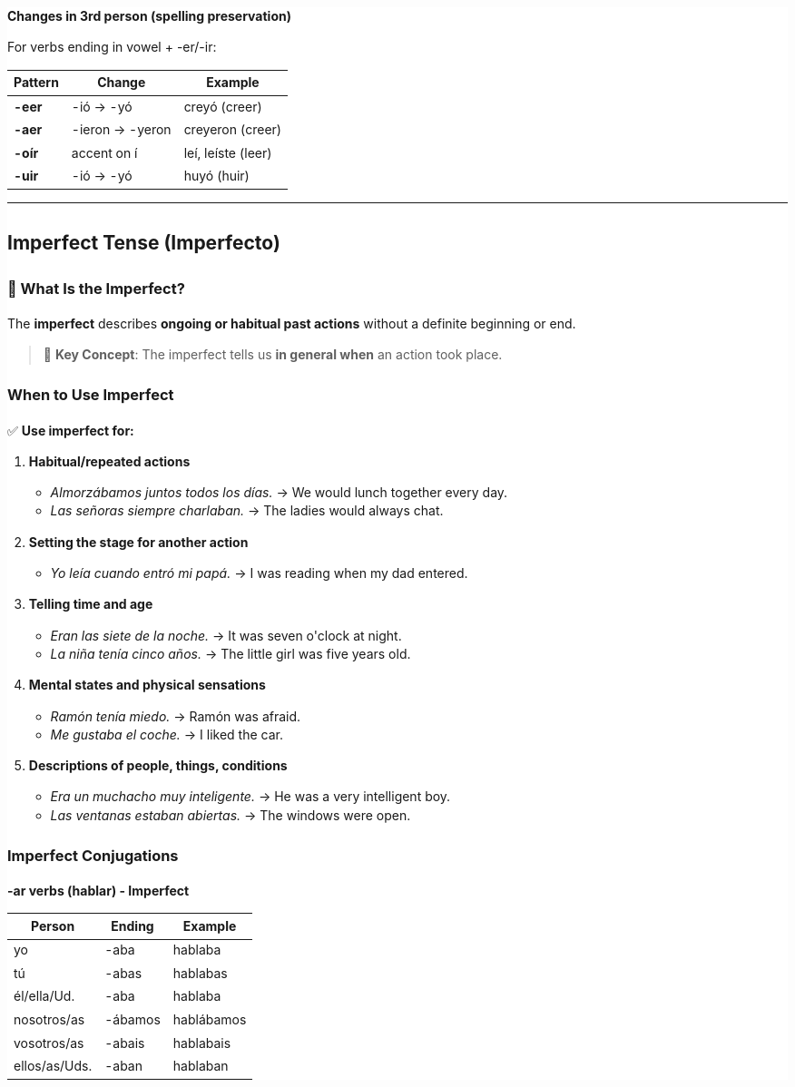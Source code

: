 **Changes in 3rd person (spelling preservation)**

For verbs ending in vowel + -er/-ir:

| Pattern  | Change          | Example            |
| -------- | --------------- | ------------------ |
| **-eer** | -ió → -yó       | creyó (creer)      |
| **-aer** | -ieron → -yeron | creyeron (creer)   |
| **-oír** | accent on í     | leí, leíste (leer) |
| **-uir** | -ió → -yó       | huyó (huir)        |

---

## Imperfect Tense (Imperfecto)

### 📌 What Is the Imperfect?

The **imperfect** describes **ongoing or habitual past actions** without a definite beginning or end.

> 🎯 **Key Concept**: The imperfect tells us **in general when** an action took place.

### When to Use Imperfect

✅ **Use imperfect for:**

1. **Habitual/repeated actions**
   - *Almorzábamos juntos todos los días.* → We would lunch together every day.
   - *Las señoras siempre charlaban.* → The ladies would always chat.

2. **Setting the stage for another action**
   - *Yo leía cuando entró mi papá.* → I was reading when my dad entered.

3. **Telling time and age**
   - *Eran las siete de la noche.* → It was seven o'clock at night.
   - *La niña tenía cinco años.* → The little girl was five years old.

4. **Mental states and physical sensations**
   - *Ramón tenía miedo.* → Ramón was afraid.
   - *Me gustaba el coche.* → I liked the car.

5. **Descriptions of people, things, conditions**
   - *Era un muchacho muy inteligente.* → He was a very intelligent boy.
   - *Las ventanas estaban abiertas.* → The windows were open.

### Imperfect Conjugations

**-ar verbs (hablar) - Imperfect**

| Person        | Ending  | Example    |
| ------------- | ------- | ---------- |
| yo            | -aba    | hablaba    |
| tú            | -abas   | hablabas   |
| él/ella/Ud.   | -aba    | hablaba    |
| nosotros/as   | -ábamos | hablábamos |
| vosotros/as   | -abais  | hablabais  |
| ellos/as/Uds. | -aban   | hablaban   |
